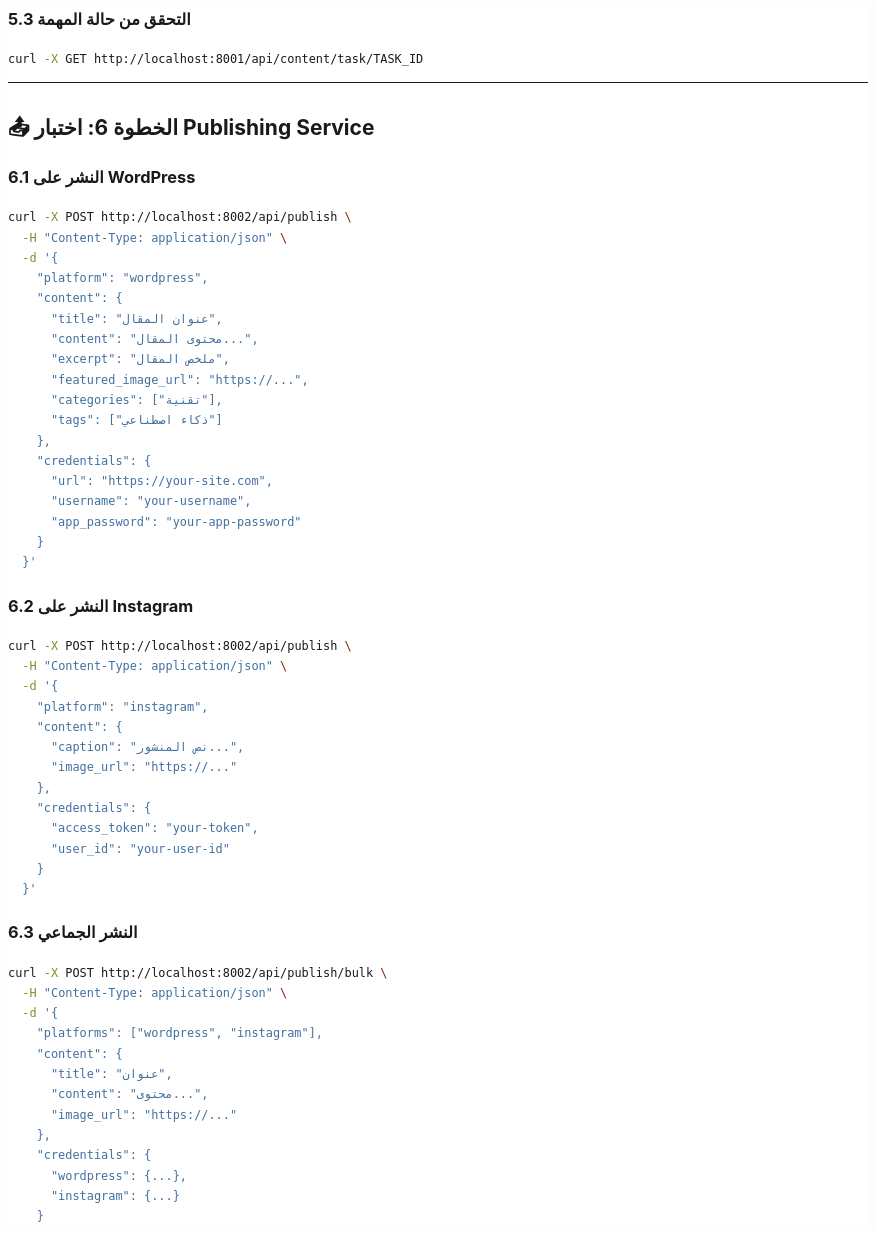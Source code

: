 ### 5.3 التحقق من حالة المهمة
```bash
curl -X GET http://localhost:8001/api/content/task/TASK_ID
```

---

## 📤 الخطوة 6: اختبار Publishing Service

### 6.1 النشر على WordPress
```bash
curl -X POST http://localhost:8002/api/publish \
  -H "Content-Type: application/json" \
  -d '{
    "platform": "wordpress",
    "content": {
      "title": "عنوان المقال",
      "content": "محتوى المقال...",
      "excerpt": "ملخص المقال",
      "featured_image_url": "https://...",
      "categories": ["تقنية"],
      "tags": ["ذكاء اصطناعي"]
    },
    "credentials": {
      "url": "https://your-site.com",
      "username": "your-username",
      "app_password": "your-app-password"
    }
  }'
```

### 6.2 النشر على Instagram
```bash
curl -X POST http://localhost:8002/api/publish \
  -H "Content-Type: application/json" \
  -d '{
    "platform": "instagram",
    "content": {
      "caption": "نص المنشور...",
      "image_url": "https://..."
    },
    "credentials": {
      "access_token": "your-token",
      "user_id": "your-user-id"
    }
  }'
```

### 6.3 النشر الجماعي
```bash
curl -X POST http://localhost:8002/api/publish/bulk \
  -H "Content-Type: application/json" \
  -d '{
    "platforms": ["wordpress", "instagram"],
    "content": {
      "title": "عنوان",
      "content": "محتوى...",
      "image_url": "https://..."
    },
    "credentials": {
      "wordpress": {...},
      "instagram": {...}
    }
```